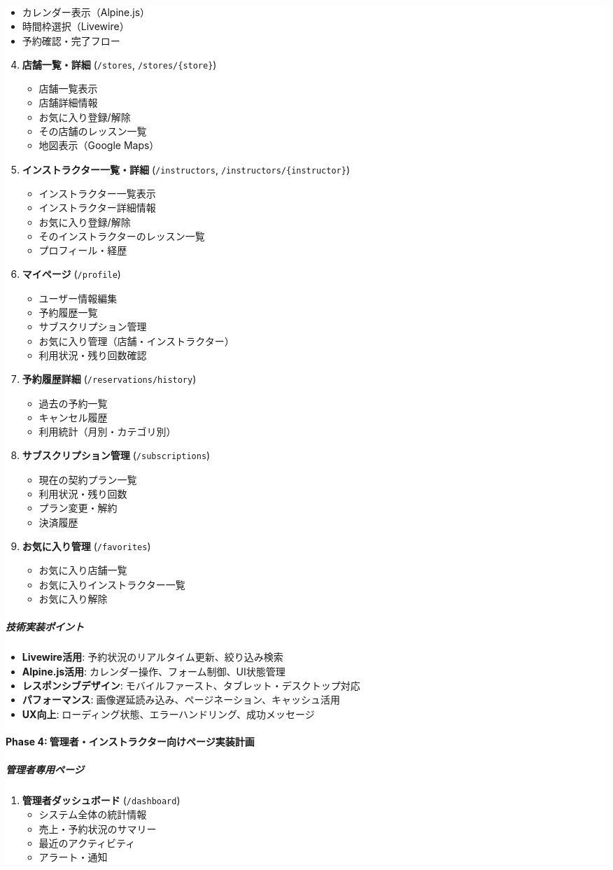    - カレンダー表示（Alpine.js）
   - 時間枠選択（Livewire）
   - 予約確認・完了フロー

4. **店舗一覧・詳細** (`/stores`, `/stores/{store}`)
   - 店舗一覧表示
   - 店舗詳細情報
   - お気に入り登録/解除
   - その店舗のレッスン一覧
   - 地図表示（Google Maps）

5. **インストラクター一覧・詳細** (`/instructors`, `/instructors/{instructor}`)
   - インストラクター一覧表示
   - インストラクター詳細情報
   - お気に入り登録/解除
   - そのインストラクターのレッスン一覧
   - プロフィール・経歴

6. **マイページ** (`/profile`)
   - ユーザー情報編集
   - 予約履歴一覧
   - サブスクリプション管理
   - お気に入り管理（店舗・インストラクター）
   - 利用状況・残り回数確認

7. **予約履歴詳細** (`/reservations/history`)
   - 過去の予約一覧
   - キャンセル履歴
   - 利用統計（月別・カテゴリ別）

8. **サブスクリプション管理** (`/subscriptions`)
   - 現在の契約プラン一覧
   - 利用状況・残り回数
   - プラン変更・解約
   - 決済履歴

9. **お気に入り管理** (`/favorites`)
   - お気に入り店舗一覧
   - お気に入りインストラクター一覧
   - お気に入り解除

##### 技術実装ポイント
- **Livewire活用**: 予約状況のリアルタイム更新、絞り込み検索
- **Alpine.js活用**: カレンダー操作、フォーム制御、UI状態管理
- **レスポンシブデザイン**: モバイルファースト、タブレット・デスクトップ対応
- **パフォーマンス**: 画像遅延読み込み、ページネーション、キャッシュ活用
- **UX向上**: ローディング状態、エラーハンドリング、成功メッセージ

#### Phase 4: 管理者・インストラクター向けページ実装計画
##### 管理者専用ページ
1. **管理者ダッシュボード** (`/dashboard`)
   - システム全体の統計情報
   - 売上・予約状況のサマリー
   - 最近のアクティビティ
   - アラート・通知
